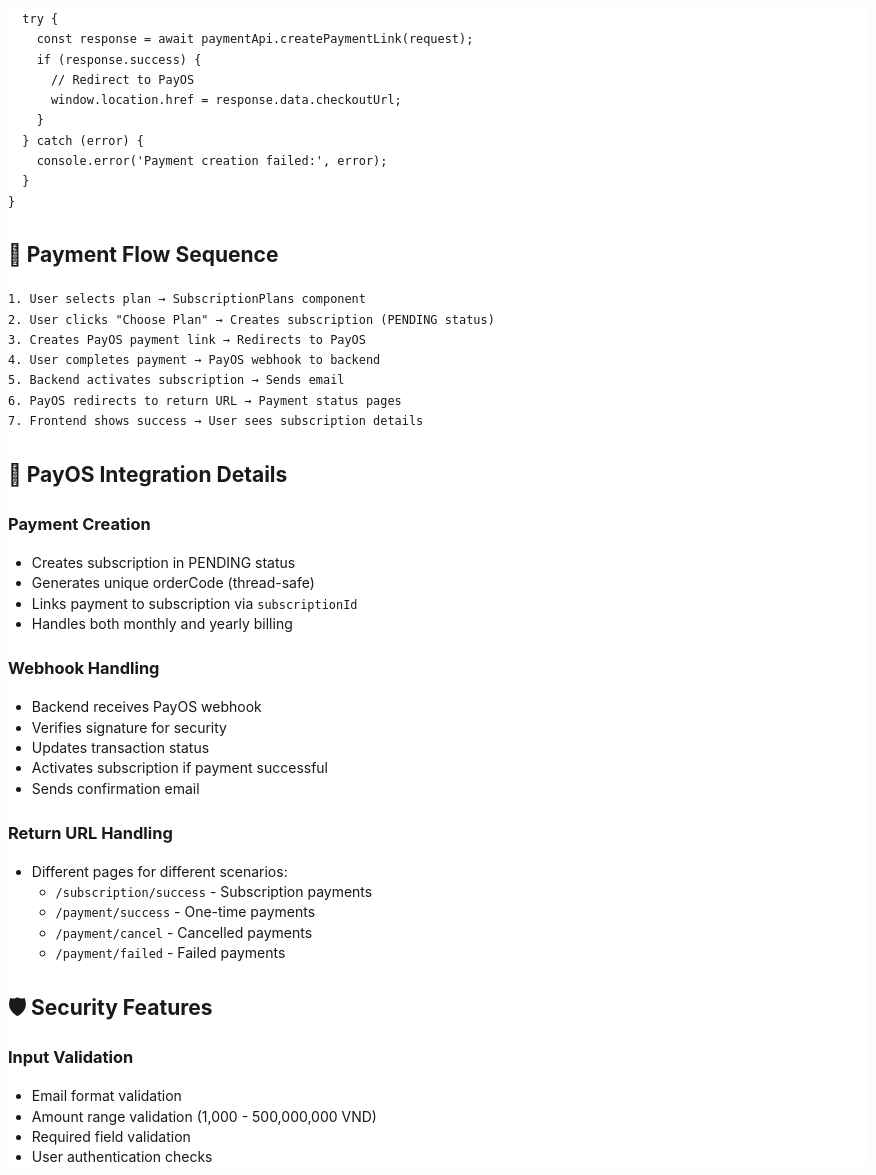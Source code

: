 ```tsx
  try {
    const response = await paymentApi.createPaymentLink(request);
    if (response.success) {
      // Redirect to PayOS
      window.location.href = response.data.checkoutUrl;
    }
  } catch (error) {
    console.error('Payment creation failed:', error);
  }
}
```

## 🎯 Payment Flow Sequence

```
1. User selects plan → SubscriptionPlans component
2. User clicks "Choose Plan" → Creates subscription (PENDING status)
3. Creates PayOS payment link → Redirects to PayOS
4. User completes payment → PayOS webhook to backend
5. Backend activates subscription → Sends email
6. PayOS redirects to return URL → Payment status pages
7. Frontend shows success → User sees subscription details
```

## 🔄 PayOS Integration Details

### **Payment Creation**
- Creates subscription in PENDING status
- Generates unique orderCode (thread-safe)
- Links payment to subscription via `subscriptionId`
- Handles both monthly and yearly billing

### **Webhook Handling**
- Backend receives PayOS webhook
- Verifies signature for security
- Updates transaction status
- Activates subscription if payment successful
- Sends confirmation email

### **Return URL Handling**
- Different pages for different scenarios:
  - `/subscription/success` - Subscription payments
  - `/payment/success` - One-time payments
  - `/payment/cancel` - Cancelled payments
  - `/payment/failed` - Failed payments

## 🛡️ Security Features

### **Input Validation**
- Email format validation
- Amount range validation (1,000 - 500,000,000 VND)
- Required field validation
- User authentication checks
